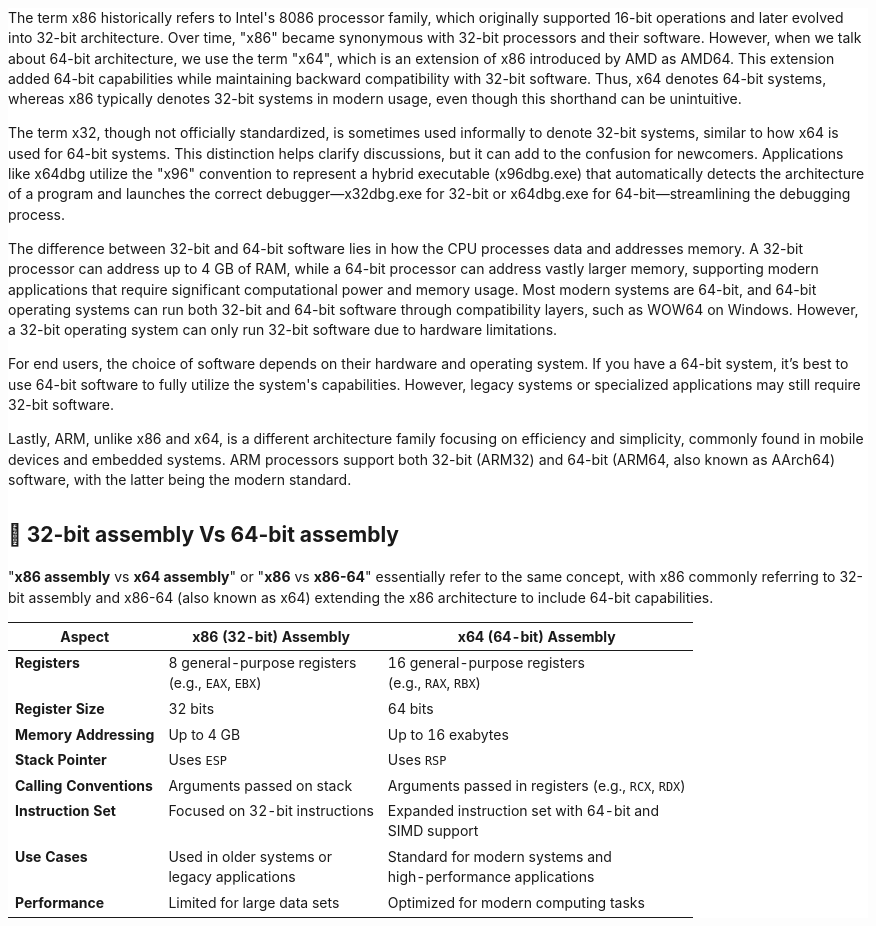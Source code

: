 <p class="selection">The term x86 historically refers to Intel's 8086 processor family, which originally supported 16-bit operations and later evolved into 32-bit architecture. Over time, "x86" became synonymous with 32-bit processors and their software. However, when we talk about 64-bit architecture, we use the term "x64", which is an extension of x86 introduced by AMD as AMD64. This extension added 64-bit capabilities while maintaining backward compatibility with 32-bit software. Thus, x64 denotes 64-bit systems, whereas x86 typically denotes 32-bit systems in modern usage, even though this shorthand can be unintuitive.</p>

<p class="selection">The term x32, though not officially standardized, is sometimes used informally to denote 32-bit systems, similar to how x64 is used for 64-bit systems. This distinction helps clarify discussions, but it can add to the confusion for newcomers. Applications like x64dbg utilize the "x96" convention to represent a hybrid executable (x96dbg.exe) that automatically detects the architecture of a program and launches the correct debugger—x32dbg.exe for 32-bit or x64dbg.exe for 64-bit—streamlining the debugging process.</p>

<p class="selection">The difference between 32-bit and 64-bit software lies in how the CPU processes data and addresses memory. A 32-bit processor can address up to 4 GB of RAM, while a 64-bit processor can address vastly larger memory, supporting modern applications that require significant computational power and memory usage. Most modern systems are 64-bit, and 64-bit operating systems can run both 32-bit and 64-bit software through compatibility layers, such as WOW64 on Windows. However, a 32-bit operating system can only run 32-bit software due to hardware limitations.</p>

<p class="selection">For end users, the choice of software depends on their hardware and operating system. If you have a 64-bit system, it’s best to use 64-bit software to fully utilize the system's capabilities. However, legacy systems or specialized applications may still require 32-bit software.</p>

<p class="selection">Lastly, ARM, unlike x86 and x64, is a different architecture family focusing on efficiency and simplicity, commonly found in mobile devices and embedded systems. ARM processors support both 32-bit (ARM32) and 64-bit (ARM64, also known as AArch64) software, with the latter being the modern standard.</p>

## 🔢 32-bit assembly Vs 64-bit assembly

"**x86 assembly** vs **x64 assembly**" or "**x86** vs **x86-64**" essentially refer to the same concept, with x86 commonly referring to 32-bit assembly and x86-64 (also known as x64) extending the x86 architecture to include 64-bit capabilities.

| Aspect                  | x86 (32-bit) Assembly            | x64 (64-bit) Assembly                |
|-------------------------|----------------------------------|--------------------------------------|
| **Registers**           | 8 general-purpose registers <br> (e.g., `EAX`, `EBX`)  | 16 general-purpose registers <br> (e.g., `RAX`, `RBX`) |
| **Register Size**       | 32 bits                          | 64 bits                              |
| **Memory Addressing**   | Up to 4 GB                       | Up to 16 exabytes                    |
| **Stack Pointer**       | Uses `ESP`                       | Uses `RSP`                           |
| **Calling Conventions** | Arguments passed on stack        | Arguments passed in registers (e.g., `RCX`, `RDX`) |
| **Instruction Set**     | Focused on 32-bit instructions   | Expanded instruction set with 64-bit and <br> SIMD support |
| **Use Cases**           | Used in older systems or <br> legacy applications | Standard for modern systems and <br> high-performance applications |
| **Performance**         | Limited for large data sets      | Optimized for modern computing tasks |
